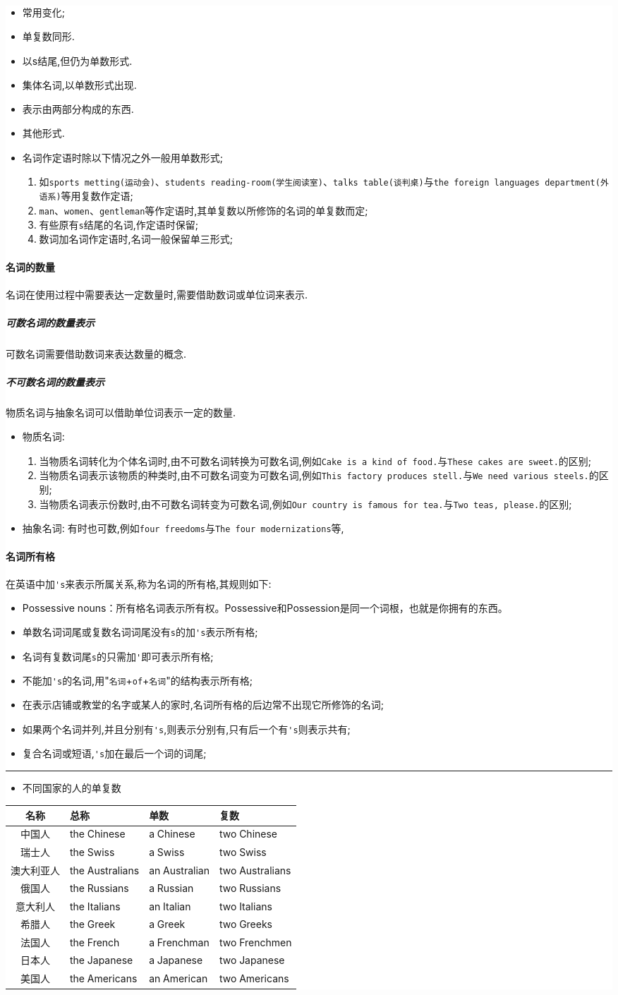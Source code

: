 * 常用变化;
* 单复数同形.
* 以s结尾,但仍为单数形式.
* 集体名词,以单数形式出现.
* 表示由两部分构成的东西.
* 其他形式.

* 名词作定语时除以下情况之外一般用单数形式;

  1. 如`sports metting(运动会)`、`students reading-room(学生阅读室)`、`talks table(谈判桌)`与`the foreign languages department(外语系)`等用复数作定语;
  2. `man`、`women`、`gentleman`等作定语时,其单复数以所修饰的名词的单复数而定;
  3. 有些原有`s`结尾的名词,作定语时保留;
  4. 数词加名词作定语时,名词一般保留单三形式;

#### 名词的数量

名词在使用过程中需要表达一定数量时,需要借助数词或单位词来表示.

##### 可数名词的数量表示

可数名词需要借助数词来表达数量的概念.

##### 不可数名词的数量表示

物质名词与抽象名词可以借助单位词表示一定的数量.

* 物质名词:
  
  1. 当物质名词转化为个体名词时,由不可数名词转换为可数名词,例如`Cake is a kind of food.`与`These cakes are sweet.`的区别;
  2. 当物质名词表示该物质的种类时,由不可数名词变为可数名词,例如`This factory produces stell.`与`We need various steels.`的区别;
  3. 当物质名词表示份数时,由不可数名词转变为可数名词,例如`Our country is famous for tea.`与`Two teas, please.`的区别;

* 抽象名词: 有时也可数,例如`four freedoms`与`The four modernizations`等,

#### 名词所有格

在英语中加`'s`来表示所属关系,称为名词的所有格,其规则如下:

* Possessive nouns：所有格名词表示所有权。Possessive和Possession是同一个词根，也就是你拥有的东西。

* 单数名词词尾或复数名词词尾没有`s`的加`'s`表示所有格;
* 名词有复数词尾`s`的只需加`'`即可表示所有格;
* 不能加`'s`的名词,用"`名词`+`of`+`名词`"的结构表示所有格;
* 在表示店铺或教堂的名字或某人的家时,名词所有格的后边常不出现它所修饰的名词;
* 如果两个名词并列,并且分别有`'s`,则表示分别有,只有后一个有`'s`则表示共有;
* 复合名词或短语,`'s`加在最后一个词的词尾;

---

* 不同国家的人的单复数

| 名称 | 总称 | 单数 | 复数 |
|:----:|:---- |:--- |:---- |
| 中国人 | the Chinese | a Chinese | two Chinese |
| 瑞士人 | the Swiss | a Swiss | two Swiss |
| 澳大利亚人 | the Australians | an Australian | two Australians |
| 俄国人 | the Russians | a Russian | two Russians |
| 意大利人 | the Italians | an Italian | two Italians |
| 希腊人 | the Greek | a Greek | two Greeks |
| 法国人 | the French | a Frenchman | two Frenchmen |
| 日本人 | the Japanese | a Japanese | two Japanese |
| 美国人 | the Americans | an American | two Americans |